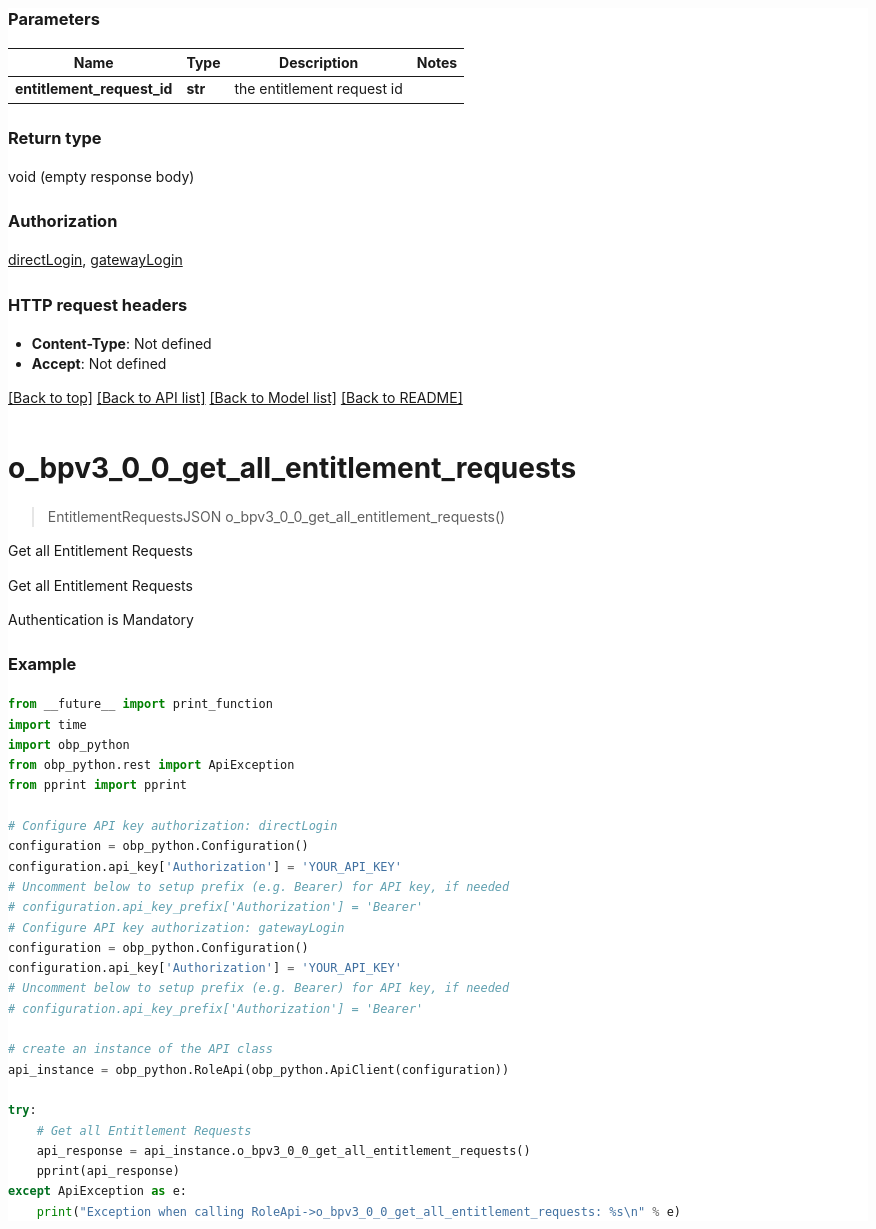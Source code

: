 ### Parameters

Name | Type | Description  | Notes
------------- | ------------- | ------------- | -------------
 **entitlement_request_id** | **str**| the entitlement request id | 

### Return type

void (empty response body)

### Authorization

[directLogin](../README.md#directLogin), [gatewayLogin](../README.md#gatewayLogin)

### HTTP request headers

 - **Content-Type**: Not defined
 - **Accept**: Not defined

[[Back to top]](#) [[Back to API list]](../README.md#documentation-for-api-endpoints) [[Back to Model list]](../README.md#documentation-for-models) [[Back to README]](../README.md)

# **o_bpv3_0_0_get_all_entitlement_requests**
> EntitlementRequestsJSON o_bpv3_0_0_get_all_entitlement_requests()

Get all Entitlement Requests

<p>Get all Entitlement Requests</p><p>Authentication is Mandatory</p>

### Example
```python
from __future__ import print_function
import time
import obp_python
from obp_python.rest import ApiException
from pprint import pprint

# Configure API key authorization: directLogin
configuration = obp_python.Configuration()
configuration.api_key['Authorization'] = 'YOUR_API_KEY'
# Uncomment below to setup prefix (e.g. Bearer) for API key, if needed
# configuration.api_key_prefix['Authorization'] = 'Bearer'
# Configure API key authorization: gatewayLogin
configuration = obp_python.Configuration()
configuration.api_key['Authorization'] = 'YOUR_API_KEY'
# Uncomment below to setup prefix (e.g. Bearer) for API key, if needed
# configuration.api_key_prefix['Authorization'] = 'Bearer'

# create an instance of the API class
api_instance = obp_python.RoleApi(obp_python.ApiClient(configuration))

try:
    # Get all Entitlement Requests
    api_response = api_instance.o_bpv3_0_0_get_all_entitlement_requests()
    pprint(api_response)
except ApiException as e:
    print("Exception when calling RoleApi->o_bpv3_0_0_get_all_entitlement_requests: %s\n" % e)
```
